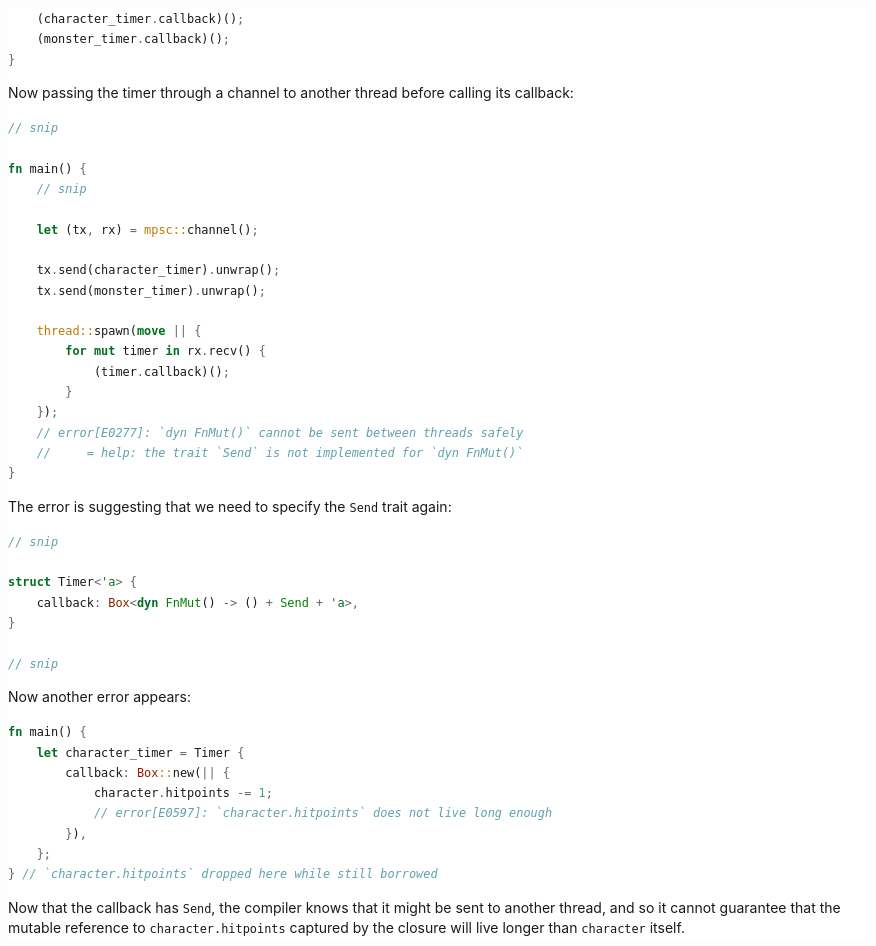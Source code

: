 ```rust
    (character_timer.callback)();
    (monster_timer.callback)();
}
```

Now passing the timer through a channel to another thread before calling its callback:

```rust
// snip

fn main() {
    // snip

    let (tx, rx) = mpsc::channel();

    tx.send(character_timer).unwrap();
    tx.send(monster_timer).unwrap();

    thread::spawn(move || {
        for mut timer in rx.recv() {
            (timer.callback)();
        }
    });
    // error[E0277]: `dyn FnMut()` cannot be sent between threads safely
    //     = help: the trait `Send` is not implemented for `dyn FnMut()`
}
```

The error is suggesting that we need to specify the `Send` trait again:

```rust
// snip

struct Timer<'a> {
    callback: Box<dyn FnMut() -> () + Send + 'a>,
}

// snip
```

Now another error appears:

```rust
fn main() {
    let character_timer = Timer {
        callback: Box::new(|| {
            character.hitpoints -= 1;
            // error[E0597]: `character.hitpoints` does not live long enough
        }),
    };
} // `character.hitpoints` dropped here while still borrowed
```

Now that the callback has `Send`, the compiler knows that it might be sent to another thread, and so it cannot guarantee that the mutable reference to `character.hitpoints` captured by the closure will live longer than `character` itself.

